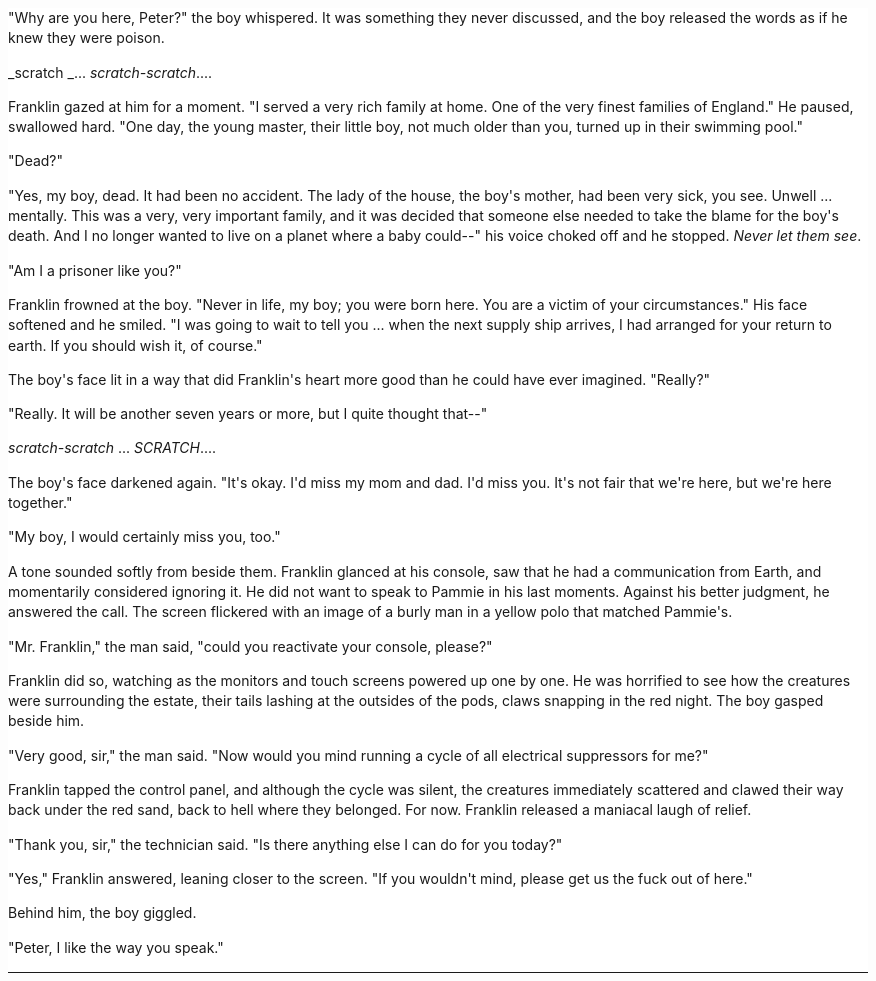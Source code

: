 "Why are you here, Peter?" the boy whispered. It was something they never discussed, and the boy released the words as if he knew they were poison.

_scratch _... _scratch-scratch_....

Franklin gazed at him for a moment. "I served a very rich family at home. One of the very finest families of England." He paused, swallowed hard. "One day, the young master, their little boy, not much older than you, turned up in their swimming pool."

"Dead?"

"Yes, my boy, dead. It had been no accident. The lady of the house, the boy's mother, had been very sick, you see. Unwell ... mentally. This was a very, very important family, and it was decided that someone else needed to take the blame for the boy's death. And I no longer wanted to live on a planet where a baby could--" his voice choked off and he stopped. _Never let them see_.

"Am I a prisoner like you?"

Franklin frowned at the boy. "Never in life, my boy; you were born here. You are a victim of your circumstances." His face softened and he smiled. "I was going to wait to tell you ... when the next supply ship arrives, I had arranged for your return to earth. If you should wish it, of course."

The boy's face lit in a way that did Franklin's heart more good than he could have ever imagined. "Really?"

"Really. It will be another seven years or more, but I quite thought that--"

_scratch-scratch_ ... _SCRATCH_.... 

The boy's face darkened again. "It's okay. I'd miss my mom and dad. I'd miss you. It's not fair that we're here, but we're here together."

"My boy, I would certainly miss you, too."

A tone sounded softly from beside them. Franklin glanced at his console, saw that he had a communication from Earth, and momentarily considered ignoring it. He did not want to speak to Pammie in his last moments. Against his better judgment, he answered the call. The screen flickered with an image of a burly man in a yellow polo that matched Pammie's.

"Mr. Franklin," the man said, "could you reactivate your console, please?"

Franklin did so, watching as the monitors and touch screens powered up one by one. He was horrified to see how the creatures were surrounding the estate, their tails lashing at the outsides of the pods, claws snapping in the red night. The boy gasped beside him.

"Very good, sir," the man said. "Now would you mind running a cycle of all electrical suppressors for me?"

Franklin tapped the control panel, and although the cycle was silent, the creatures immediately scattered and clawed their way back under the red sand, back to hell where they belonged. For now. Franklin released a maniacal laugh of relief.

"Thank you, sir," the technician said. "Is there anything else I can do for you today?"

"Yes," Franklin answered, leaning closer to the screen. "If you wouldn't mind, please get us the fuck out of here."

Behind him, the boy giggled.

"Peter, I like the way you speak."

****